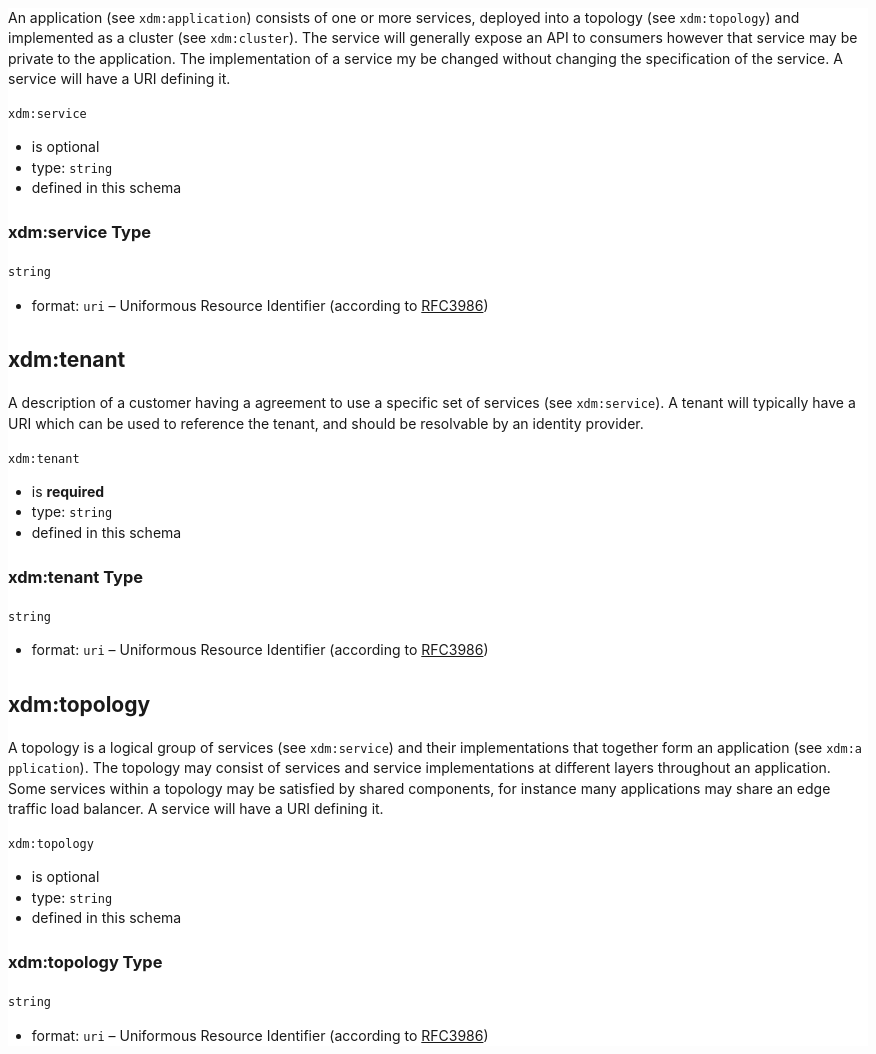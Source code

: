 An application (see `xdm:application`) consists of one or more services, deployed into a topology (see `xdm:topology`) and implemented as a cluster (see `xdm:cluster`). The service will generally expose an API to consumers however that service may be private to the application. The implementation of a service my be changed without changing the specification of the service. A service will have a URI defining it.

`xdm:service`
* is optional
* type: `string`
* defined in this schema

### xdm:service Type


`string`
* format: `uri` – Uniformous Resource Identifier (according to [RFC3986](http://tools.ietf.org/html/rfc3986))






## xdm:tenant

A description of a customer having a agreement to use a specific set of services (see `xdm:service`). A tenant will typically have a URI which can be used to reference the tenant, and should be resolvable by an identity provider.

`xdm:tenant`
* is **required**
* type: `string`
* defined in this schema

### xdm:tenant Type


`string`
* format: `uri` – Uniformous Resource Identifier (according to [RFC3986](http://tools.ietf.org/html/rfc3986))






## xdm:topology

A topology is a logical group of services (see `xdm:service`) and their implementations that together form an application (see `xdm:application`). The topology may consist of services and service implementations at different layers throughout an application. Some services within a topology may be satisfied by shared components, for instance many applications may share an edge traffic load balancer. A service will have a URI defining it.

`xdm:topology`
* is optional
* type: `string`
* defined in this schema

### xdm:topology Type


`string`
* format: `uri` – Uniformous Resource Identifier (according to [RFC3986](http://tools.ietf.org/html/rfc3986))





